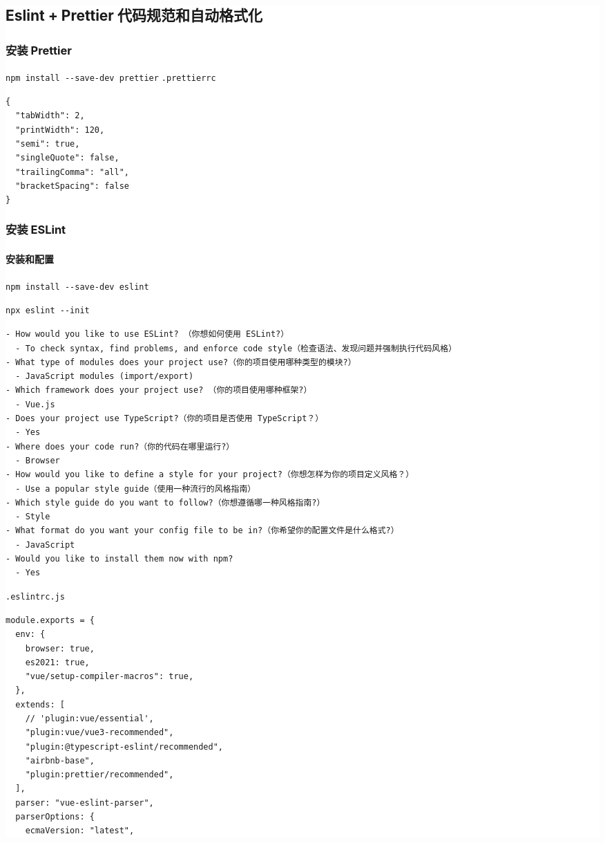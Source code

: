 ## Eslint + Prettier 代码规范和自动格式化

### 安装 Prettier

`npm install --save-dev prettier`
`.prettierrc`

```
{
  "tabWidth": 2,
  "printWidth": 120,
  "semi": true,
  "singleQuote": false,
  "trailingComma": "all",
  "bracketSpacing": false
}
```

### 安装 ESLint

#### 安装和配置

`npm install --save-dev eslint`

`npx eslint --init`

```
- How would you like to use ESLint? （你想如何使用 ESLint?）
  - To check syntax, find problems, and enforce code style（检查语法、发现问题并强制执行代码风格）
- What type of modules does your project use?（你的项目使用哪种类型的模块?）
  - JavaScript modules (import/export)
- Which framework does your project use? （你的项目使用哪种框架?）
  - Vue.js
- Does your project use TypeScript?（你的项目是否使用 TypeScript？）
  - Yes
- Where does your code run?（你的代码在哪里运行?）
  - Browser
- How would you like to define a style for your project?（你想怎样为你的项目定义风格？）
  - Use a popular style guide（使用一种流行的风格指南）
- Which style guide do you want to follow?（你想遵循哪一种风格指南?）
  - Style
- What format do you want your config file to be in?（你希望你的配置文件是什么格式?）
  - JavaScript
- Would you like to install them now with npm?
  - Yes
```

`.eslintrc.js`

```
module.exports = {
  env: {
    browser: true,
    es2021: true,
    "vue/setup-compiler-macros": true,
  },
  extends: [
    // 'plugin:vue/essential',
    "plugin:vue/vue3-recommended",
    "plugin:@typescript-eslint/recommended",
    "airbnb-base",
    "plugin:prettier/recommended",
  ],
  parser: "vue-eslint-parser",
  parserOptions: {
    ecmaVersion: "latest",
```